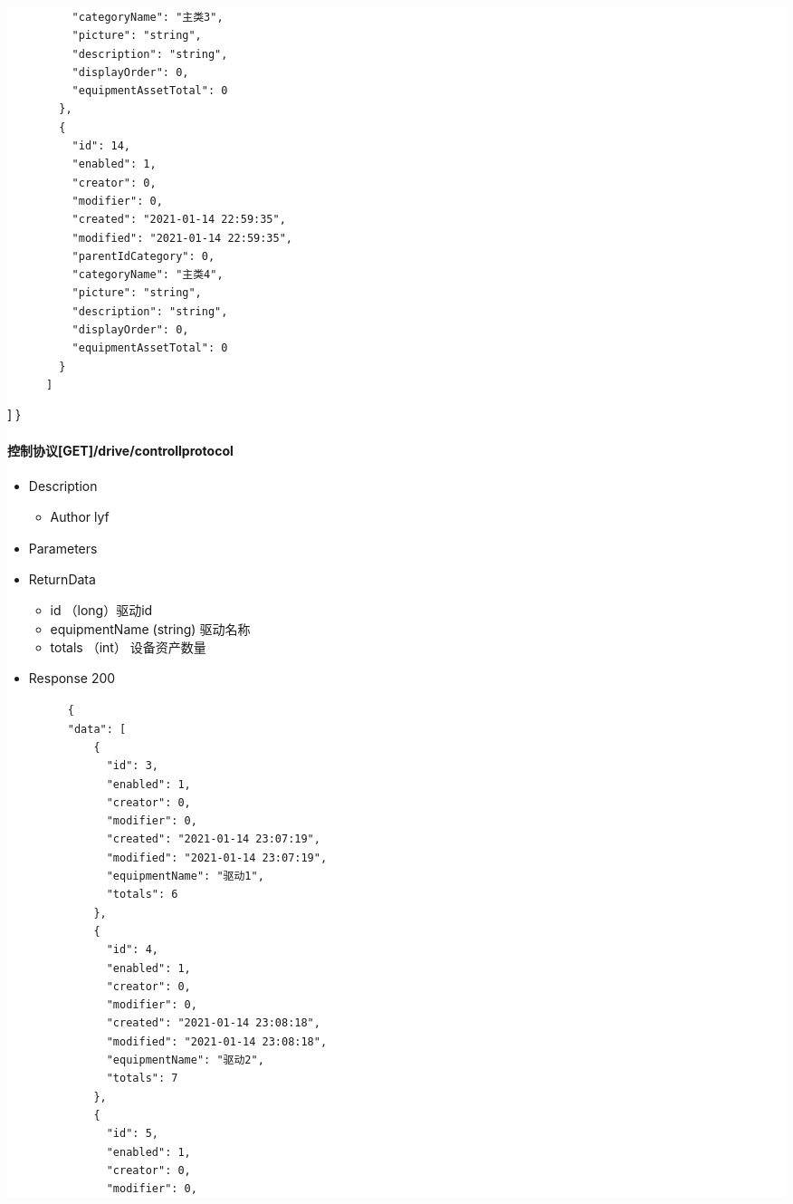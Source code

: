               "categoryName": "主类3",
              "picture": "string",
              "description": "string",
              "displayOrder": 0,
              "equipmentAssetTotal": 0
            },
            {
              "id": 14,
              "enabled": 1,
              "creator": 0,
              "modifier": 0,
              "created": "2021-01-14 22:59:35",
              "modified": "2021-01-14 22:59:35",
              "parentIdCategory": 0,
              "categoryName": "主类4",
              "picture": "string",
              "description": "string",
              "displayOrder": 0,
              "equipmentAssetTotal": 0
            }
          ]
  
  ]
}


####      控制协议[GET]/drive/controllprotocol
+ Description
    + Author lyf
    
+ Parameters
+ ReturnData

    + id （long）驱动id
    + equipmentName (string) 驱动名称
    + totals （int） 设备资产数量
        
+ Response 200

            {
            "data": [
                {
                  "id": 3,
                  "enabled": 1,
                  "creator": 0,
                  "modifier": 0,
                  "created": "2021-01-14 23:07:19",
                  "modified": "2021-01-14 23:07:19",
                  "equipmentName": "驱动1",
                  "totals": 6
                },
                {
                  "id": 4,
                  "enabled": 1,
                  "creator": 0,
                  "modifier": 0,
                  "created": "2021-01-14 23:08:18",
                  "modified": "2021-01-14 23:08:18",
                  "equipmentName": "驱动2",
                  "totals": 7
                },
                {
                  "id": 5,
                  "enabled": 1,
                  "creator": 0,
                  "modifier": 0,